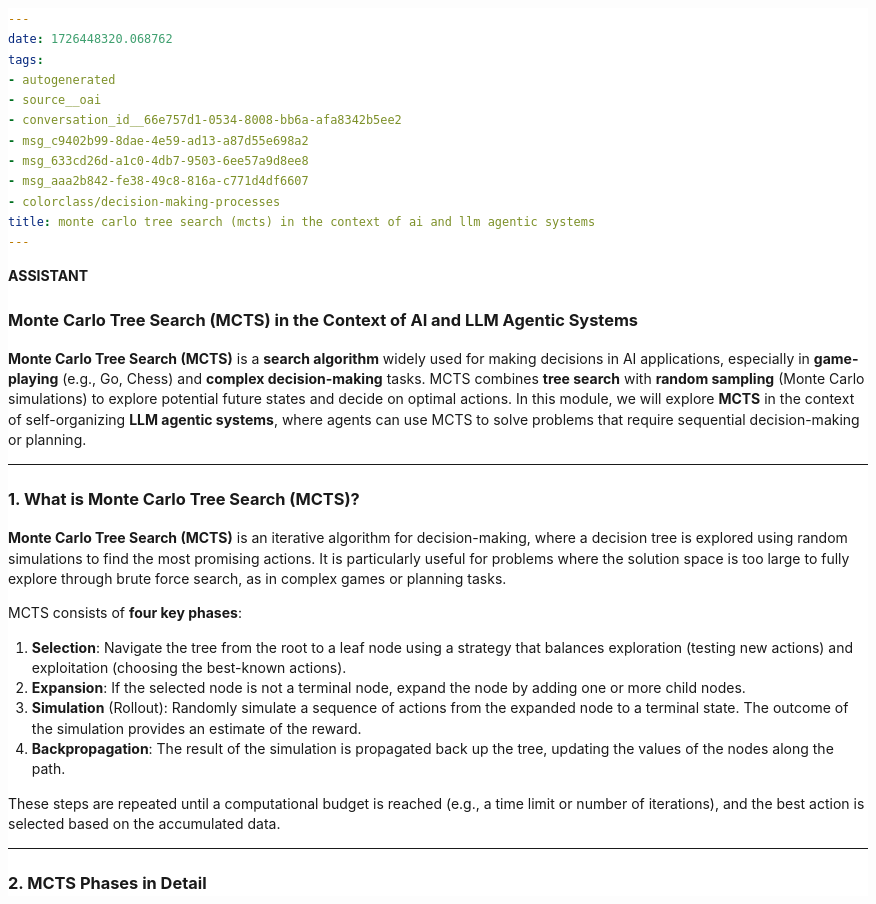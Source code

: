 ```yaml
---
date: 1726448320.068762
tags:
- autogenerated
- source__oai
- conversation_id__66e757d1-0534-8008-bb6a-afa8342b5ee2
- msg_c9402b99-8dae-4e59-ad13-a87d55e698a2
- msg_633cd26d-a1c0-4db7-9503-6ee57a9d8ee8
- msg_aaa2b842-fe38-49c8-816a-c771d4df6607
- colorclass/decision-making-processes
title: monte carlo tree search (mcts) in the context of ai and llm agentic systems
---
```


**ASSISTANT**

### **Monte Carlo Tree Search (MCTS) in the Context of AI and LLM Agentic Systems**

**Monte Carlo Tree Search (MCTS)** is a **search algorithm** widely used for making decisions in AI applications, especially in **game-playing** (e.g., Go, Chess) and **complex decision-making** tasks. MCTS combines **tree search** with **random sampling** (Monte Carlo simulations) to explore potential future states and decide on optimal actions. In this module, we will explore **MCTS** in the context of self-organizing **LLM agentic systems**, where agents can use MCTS to solve problems that require sequential decision-making or planning.

---

### **1. What is Monte Carlo Tree Search (MCTS)?**

**Monte Carlo Tree Search (MCTS)** is an iterative algorithm for decision-making, where a decision tree is explored using random simulations to find the most promising actions. It is particularly useful for problems where the solution space is too large to fully explore through brute force search, as in complex games or planning tasks.

MCTS consists of **four key phases**:
1. **Selection**: Navigate the tree from the root to a leaf node using a strategy that balances exploration (testing new actions) and exploitation (choosing the best-known actions).
2. **Expansion**: If the selected node is not a terminal node, expand the node by adding one or more child nodes.
3. **Simulation** (Rollout): Randomly simulate a sequence of actions from the expanded node to a terminal state. The outcome of the simulation provides an estimate of the reward.
4. **Backpropagation**: The result of the simulation is propagated back up the tree, updating the values of the nodes along the path.

These steps are repeated until a computational budget is reached (e.g., a time limit or number of iterations), and the best action is selected based on the accumulated data.

---

### **2. MCTS Phases in Detail**
